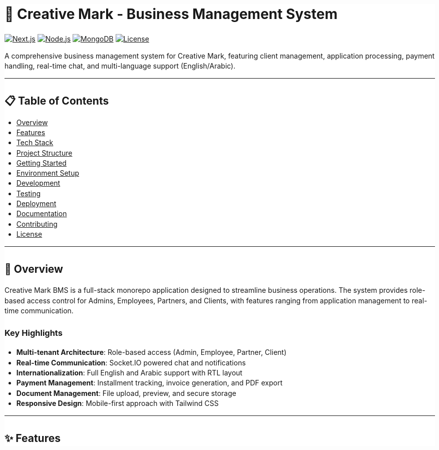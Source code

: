 # 🎨 Creative Mark - Business Management System

[![Next.js](https://img.shields.io/badge/Next.js-14.0-black?style=flat&logo=next.js)](https://nextjs.org/)
[![Node.js](https://img.shields.io/badge/Node.js-18+-green?style=flat&logo=node.js)](https://nodejs.org/)
[![MongoDB](https://img.shields.io/badge/MongoDB-6.0-green?style=flat&logo=mongodb)](https://www.mongodb.com/)
[![License](https://img.shields.io/badge/License-Proprietary-red?style=flat)](#)

A comprehensive business management system for Creative Mark, featuring client management, application processing, payment handling, real-time chat, and multi-language support (English/Arabic).

---

## 📋 Table of Contents

- [Overview](#overview)
- [Features](#features)
- [Tech Stack](#tech-stack)
- [Project Structure](#project-structure)
- [Getting Started](#getting-started)
- [Environment Setup](#environment-setup)
- [Development](#development)
- [Testing](#testing)
- [Deployment](#deployment)
- [Documentation](#documentation)
- [Contributing](#contributing)
- [License](#license)

---

## 🌟 Overview

Creative Mark BMS is a full-stack monorepo application designed to streamline business operations. The system provides role-based access control for Admins, Employees, Partners, and Clients, with features ranging from application management to real-time communication.

### Key Highlights

- **Multi-tenant Architecture**: Role-based access (Admin, Employee, Partner, Client)
- **Real-time Communication**: Socket.IO powered chat and notifications
- **Internationalization**: Full English and Arabic support with RTL layout
- **Payment Management**: Installment tracking, invoice generation, and PDF export
- **Document Management**: File upload, preview, and secure storage
- **Responsive Design**: Mobile-first approach with Tailwind CSS

---

## ✨ Features
